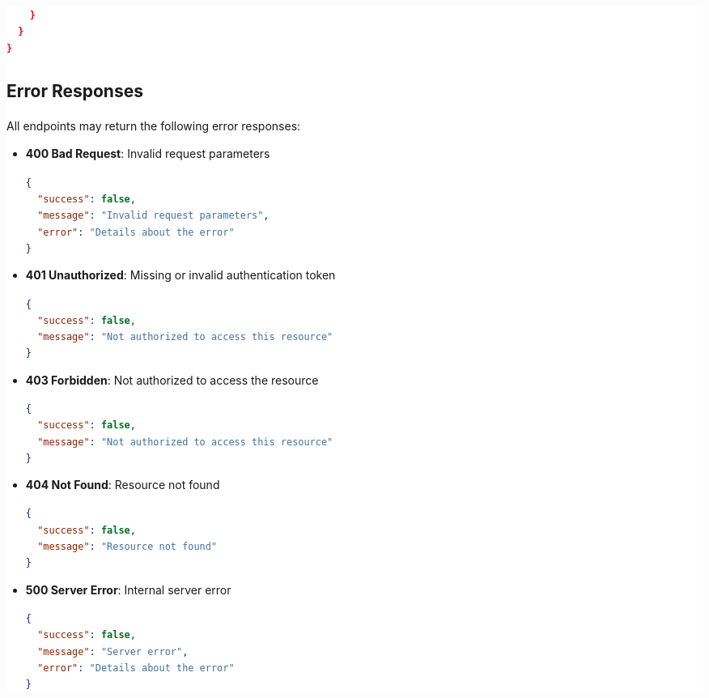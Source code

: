   ```json
      }
    }
  }
  ```

## Error Responses

All endpoints may return the following error responses:

- **400 Bad Request**: Invalid request parameters
  ```json
  {
    "success": false,
    "message": "Invalid request parameters",
    "error": "Details about the error"
  }
  ```
- **401 Unauthorized**: Missing or invalid authentication token
  ```json
  {
    "success": false,
    "message": "Not authorized to access this resource"
  }
  ```
- **403 Forbidden**: Not authorized to access the resource
  ```json
  {
    "success": false,
    "message": "Not authorized to access this resource"
  }
  ```
- **404 Not Found**: Resource not found
  ```json
  {
    "success": false,
    "message": "Resource not found"
  }
  ```
- **500 Server Error**: Internal server error
  ```json
  {
    "success": false,
    "message": "Server error",
    "error": "Details about the error"
  }
  ```
